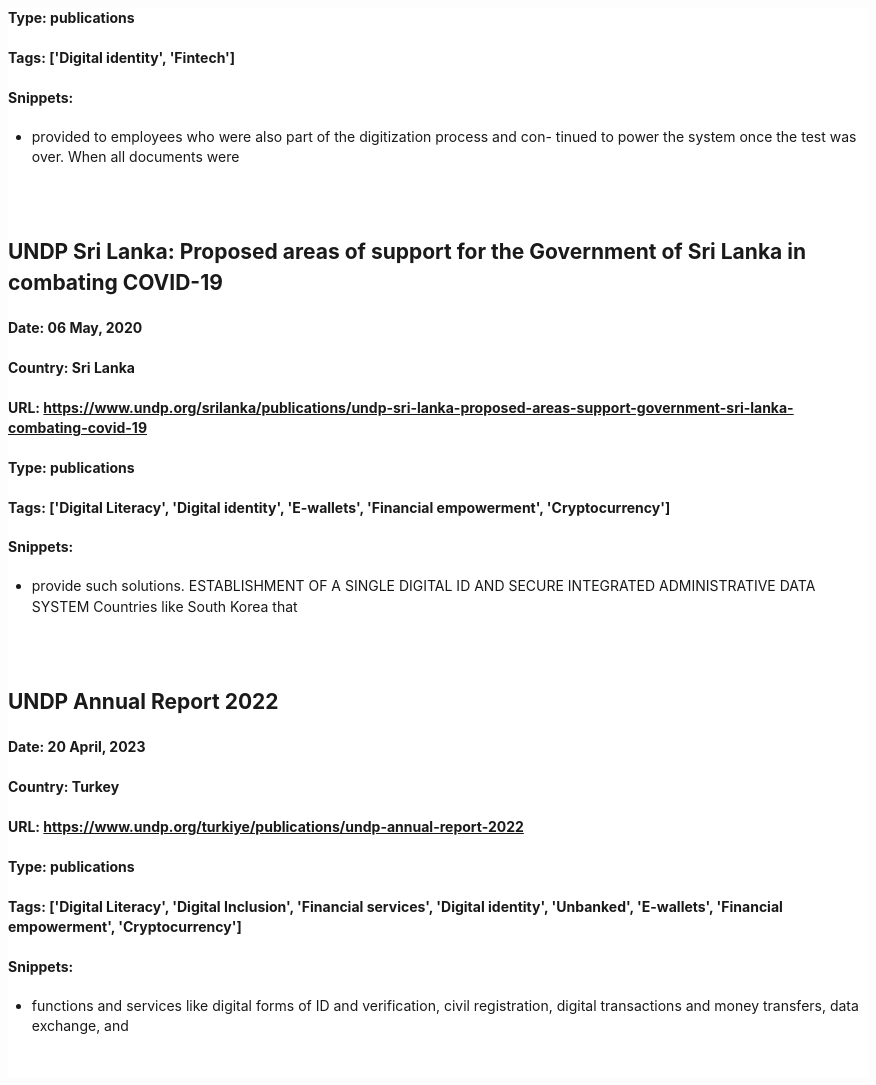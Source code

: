 #### Type: publications

#### Tags: ['Digital identity', 'Fintech']

#### Snippets:
- provided to employees who were also part of the digitization process and con- tinued to power the system once the test was over. When all documents were
<br/><br/><br/>


## UNDP Sri Lanka: Proposed areas of support for the Government of Sri Lanka in combating COVID-19

#### Date: 06 May, 2020

#### Country: Sri Lanka

#### URL: <a href="https://www.undp.org/srilanka/publications/undp-sri-lanka-proposed-areas-support-government-sri-lanka-combating-covid-19" target="_blank">https://www.undp.org/srilanka/publications/undp-sri-lanka-proposed-areas-support-government-sri-lanka-combating-covid-19</a>

#### Type: publications

#### Tags: ['Digital Literacy', 'Digital identity', 'E-wallets', 'Financial empowerment', 'Cryptocurrency']

#### Snippets:
- provide such solutions. ESTABLISHMENT OF A SINGLE DIGITAL ID AND SECURE INTEGRATED ADMINISTRATIVE DATA SYSTEM Countries like South Korea that
<br/><br/><br/>


## UNDP Annual Report 2022

#### Date: 20 April, 2023

#### Country: Turkey

#### URL: <a href="https://www.undp.org/turkiye/publications/undp-annual-report-2022" target="_blank">https://www.undp.org/turkiye/publications/undp-annual-report-2022</a>

#### Type: publications

#### Tags: ['Digital Literacy', 'Digital Inclusion', 'Financial services', 'Digital identity', 'Unbanked', 'E-wallets', 'Financial empowerment', 'Cryptocurrency']

#### Snippets:
- functions and services like digital forms of ID and verification, civil registration, digital transactions and money transfers, data exchange, and
<br/><br/><br/>
